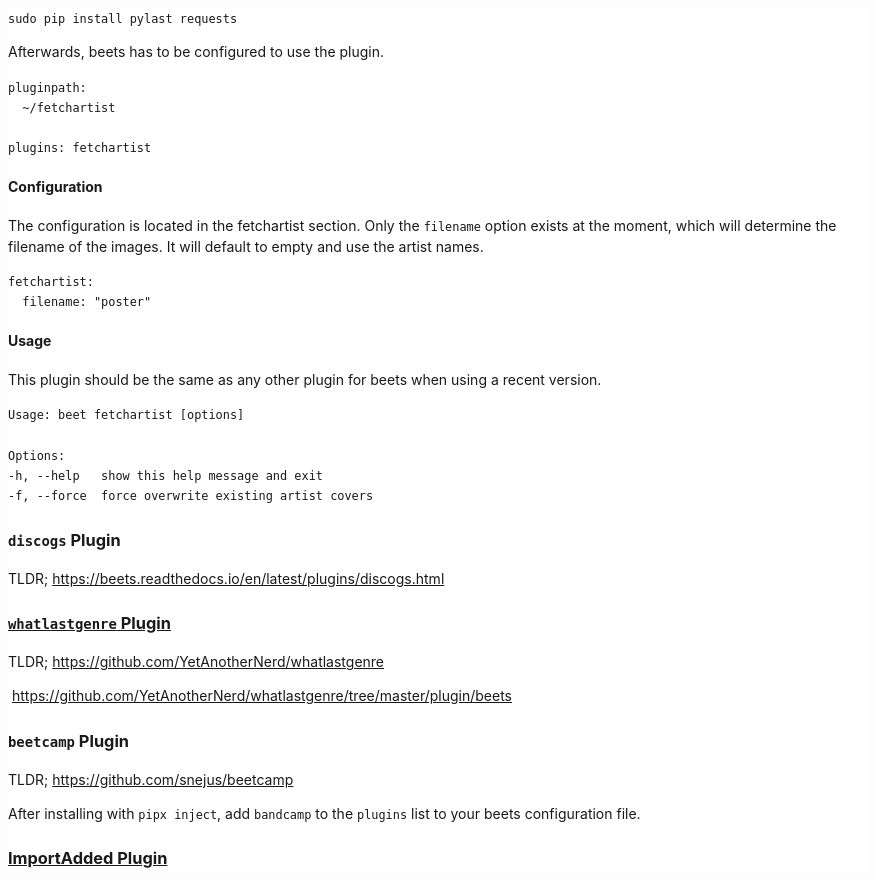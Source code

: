 ```
sudo pip install pylast requests
```

Afterwards, beets has to be configured to use the plugin.

```
pluginpath:
  ~/fetchartist

plugins: fetchartist
```

#### Configuration

The configuration is located in the fetchartist section. Only the `filename` option exists at the moment, which will determine the filename of the images. It will default to empty and use the artist names.

```
fetchartist:
  filename: "poster"
```

#### Usage

This plugin should be the same as any other plugin for beets when using a recent version.

```
Usage: beet fetchartist [options]

Options:
-h, --help   show this help message and exit
-f, --force  force overwrite existing artist covers
```

### `discogs` Plugin

TLDR; https://beets.readthedocs.io/en/latest/plugins/discogs.html

### [`whatlastgenre` Plugin](https://github.com/YetAnotherNerd/whatlastgenre)

TLDR; 	 https://github.com/YetAnotherNerd/whatlastgenre

​				https://github.com/YetAnotherNerd/whatlastgenre/tree/master/plugin/beets

### `beetcamp` Plugin

TLDR; https://github.com/snejus/beetcamp

After installing with `pipx inject`, add `bandcamp` to the `plugins` list to your beets configuration file.

### [ImportAdded Plugin](https://beets.readthedocs.io/en/latest/plugins/importadded.html)
